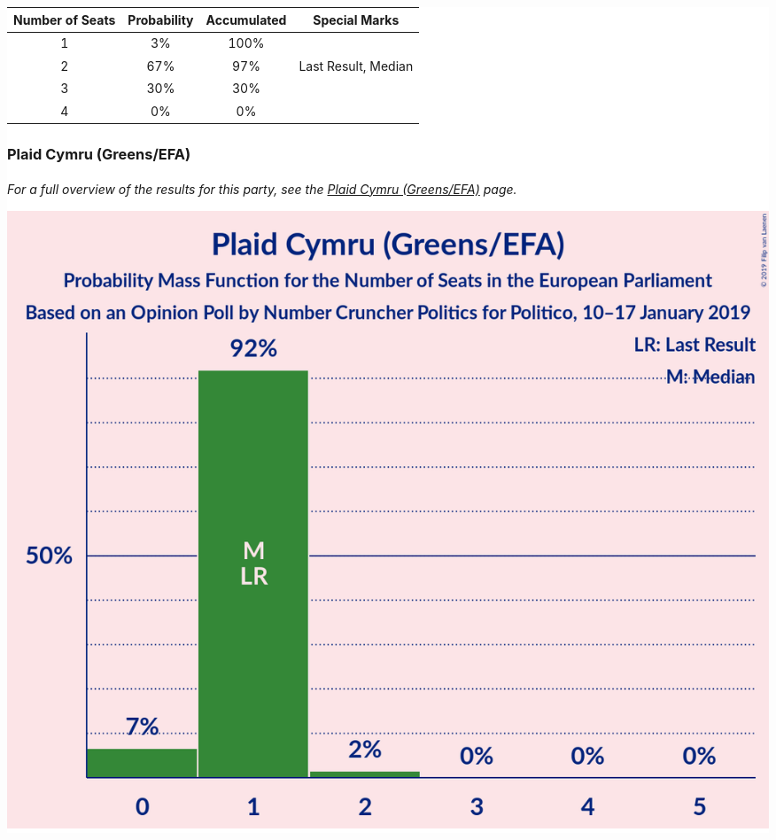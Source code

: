 | Number of Seats | Probability | Accumulated | Special Marks |
|:---------------:|:-----------:|:-----------:|:-------------:|
| 1 | 3% | 100% |  |
| 2 | 67% | 97% | Last Result, Median |
| 3 | 30% | 30% |  |
| 4 | 0% | 0% |  |

### Plaid Cymru (Greens/EFA)

*For a full overview of the results for this party, see the [Plaid Cymru (Greens/EFA)](party-plaidcymrugreensefa.html) page.*

![Graph with seats probability mass function not yet produced](2019-01-17-NumberCruncherPolitics-seats-pmf-plaidcymrugreensefa.png "Seats Probability Mass Function")
